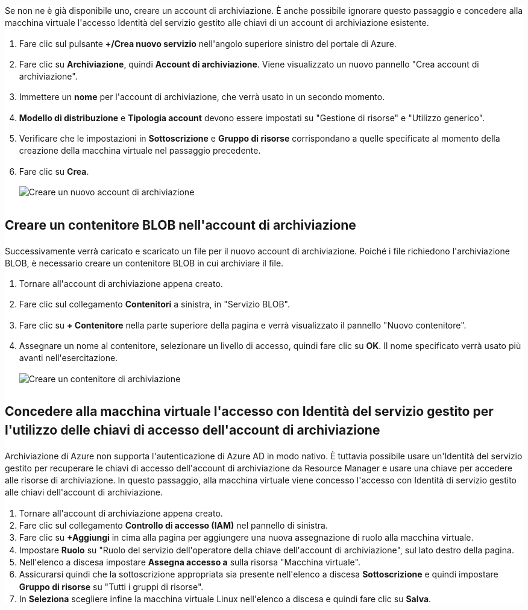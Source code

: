 Se non ne è già disponibile uno, creare un account di archiviazione.  È anche possibile ignorare questo passaggio e concedere alla macchina virtuale l'accesso Identità del servizio gestito alle chiavi di un account di archiviazione esistente. 

1. Fare clic sul pulsante **+/Crea nuovo servizio** nell'angolo superiore sinistro del portale di Azure.
2. Fare clic su **Archiviazione**, quindi **Account di archiviazione**. Viene visualizzato un nuovo pannello "Crea account di archiviazione".
3. Immettere un **nome** per l'account di archiviazione, che verrà usato in un secondo momento.  
4. **Modello di distribuzione** e **Tipologia account** devono essere impostati su "Gestione di risorse" e "Utilizzo generico". 
5. Verificare che le impostazioni in **Sottoscrizione** e **Gruppo di risorse** corrispondano a quelle specificate al momento della creazione della macchina virtuale nel passaggio precedente.
6. Fare clic su **Crea**.

    ![Creare un nuovo account di archiviazione](media/msi-tutorial-linux-vm-access-storage/msi-storage-create.png)

## <a name="create-a-blob-container-in-the-storage-account"></a>Creare un contenitore BLOB nell'account di archiviazione

Successivamente verrà caricato e scaricato un file per il nuovo account di archiviazione. Poiché i file richiedono l'archiviazione BLOB, è necessario creare un contenitore BLOB in cui archiviare il file.

1. Tornare all'account di archiviazione appena creato.
2. Fare clic sul collegamento **Contenitori** a sinistra, in "Servizio BLOB".
3. Fare clic su **+ Contenitore** nella parte superiore della pagina e verrà visualizzato il pannello "Nuovo contenitore".
4. Assegnare un nome al contenitore, selezionare un livello di accesso, quindi fare clic su **OK**. Il nome specificato verrà usato più avanti nell'esercitazione. 

    ![Creare un contenitore di archiviazione](media/msi-tutorial-linux-vm-access-storage/create-blob-container.png)

## <a name="grant-your-vms-msi-access-to-use-storage-account-access-keys"></a>Concedere alla macchina virtuale l'accesso con Identità del servizio gestito per l'utilizzo delle chiavi di accesso dell'account di archiviazione

Archiviazione di Azure non supporta l'autenticazione di Azure AD in modo nativo.  È tuttavia possibile usare un'Identità del servizio gestito per recuperare le chiavi di accesso dell'account di archiviazione da Resource Manager e usare una chiave per accedere alle risorse di archiviazione.  In questo passaggio, alla macchina virtuale viene concesso l'accesso con Identità di servizio gestito alle chiavi dell'account di archiviazione.   

1. Tornare all'account di archiviazione appena creato.
2. Fare clic sul collegamento **Controllo di accesso (IAM)** nel pannello di sinistra.  
3. Fare clic su **+Aggiungi** in cima alla pagina per aggiungere una nuova assegnazione di ruolo alla macchina virtuale.
4. Impostare **Ruolo** su "Ruolo del servizio dell'operatore della chiave dell'account di archiviazione", sul lato destro della pagina. 
5. Nell'elenco a discesa impostare **Assegna accesso a** sulla risorsa "Macchina virtuale".  
6. Assicurarsi quindi che la sottoscrizione appropriata sia presente nell'elenco a discesa **Sottoscrizione** e quindi impostare **Gruppo di risorse** su "Tutti i gruppi di risorse".  
7. In **Seleziona** scegliere infine la macchina virtuale Linux nell'elenco a discesa e quindi fare clic su **Salva**. 

